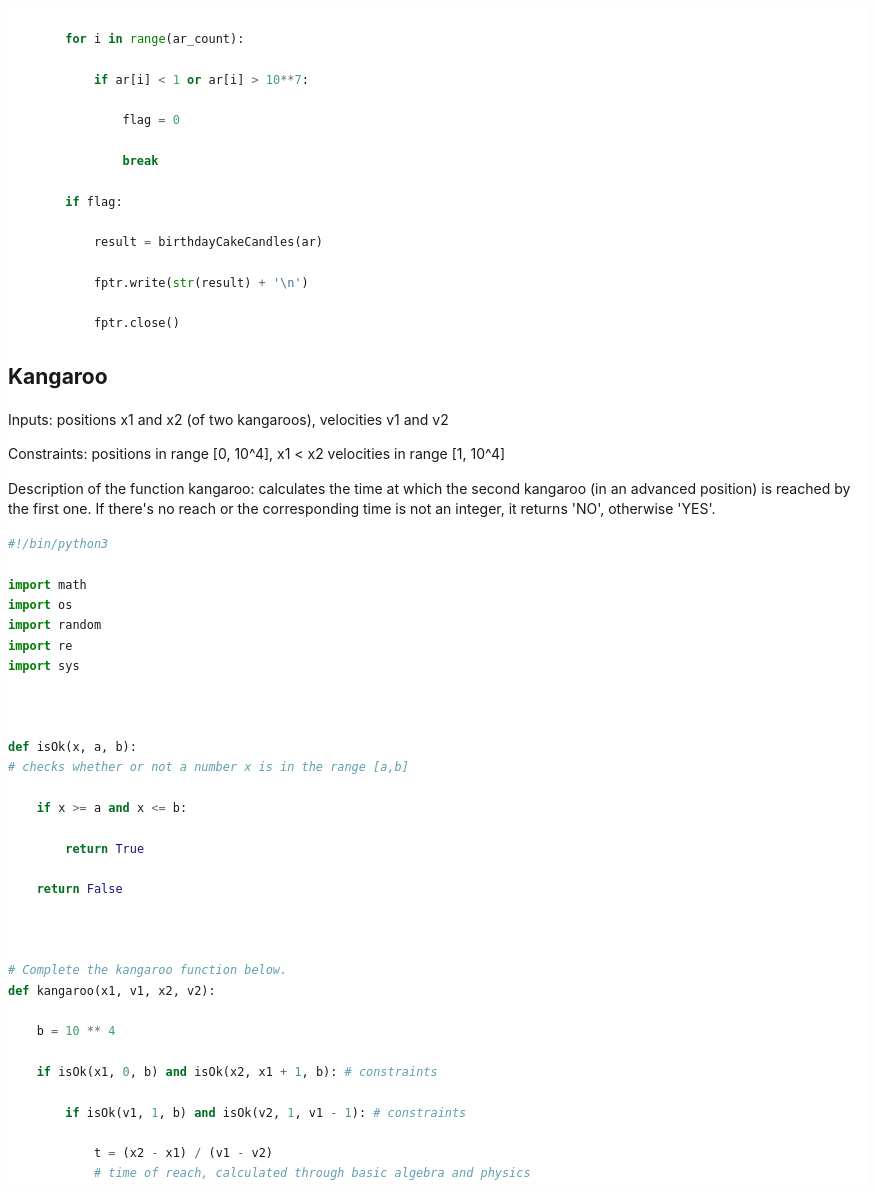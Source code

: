 ```python
        
        for i in range(ar_count):
        
            if ar[i] < 1 or ar[i] > 10**7:
            
                flag = 0
                
                break
                
        if flag:
            
            result = birthdayCakeCandles(ar)
            
            fptr.write(str(result) + '\n')
            
            fptr.close()

```

## Kangaroo
Inputs: positions x1 and x2 (of two kangaroos),
        velocities v1 and v2

Constraints: positions in range [0, 10^4], x1 < x2
             velocities in range [1, 10^4]

Description of the function kangaroo: calculates the time at which the second kangaroo (in an advanced position) is reached by the first one. If there's no reach or the corresponding time is not an integer, it returns 'NO', otherwise 'YES'.


```python
#!/bin/python3

import math
import os
import random
import re
import sys



def isOk(x, a, b):
# checks whether or not a number x is in the range [a,b]

    if x >= a and x <= b:
        
        return True
    
    return False



# Complete the kangaroo function below.
def kangaroo(x1, v1, x2, v2):
    
    b = 10 ** 4
    
    if isOk(x1, 0, b) and isOk(x2, x1 + 1, b): # constraints
    
        if isOk(v1, 1, b) and isOk(v2, 1, v1 - 1): # constraints
            
            t = (x2 - x1) / (v1 - v2)
            # time of reach, calculated through basic algebra and physics
```